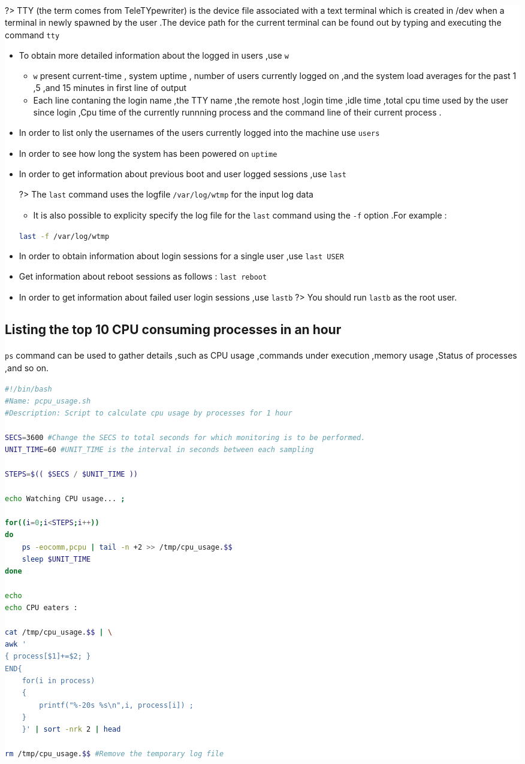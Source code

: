 ?> TTY (the term comes from TeleTYpewriter) is the device file associated with a text terminal which is created in /dev when a terminal in newly spawned by the user .The device path for the current terminal can be found out by typing and executing the command `tty`

- To obtain more detailed information about the logged in users ,use `w`

    - `w` present current-time , system uptime , number of users currently logged on ,and the system load averages for the past 1 ,5 ,and 15 minutes in first line of output 
    - Each line contaning the login name ,the TTY name ,the remote host ,login time ,idle time ,total cpu time used by the user since login ,Cpu time of the currently runnning process and the command line of their current process .

- In order to list only the usernames of the users currently logged into the machine use `users`

- In order to see how long the system has been powered on `uptime`

- In order to get information about previous boot and user logged sessions ,use `last`
 
    ?> The `last` command uses the logfile `/var/log/wtmp` for the input log data

    - It is also possible to explicity specify the log file for the `last` command using the `-f` option .For example :
    ``` bash 
    last -f /var/log/wtmp
    ```

- In order to obtain information about login sessions for a single user ,use `last USER`

- Get information about reboot sessions as follows : `last reboot`

- In order to get information about failed user login sessions ,use `lastb`
?> You should run `lastb` as the root user.

## Listing the top 10 CPU consuming processes in an hour 
`ps` command can be used to gather details ,such as CPU usage ,commands under execution ,memory usage ,Status of processes ,and so on.
``` bash 
#!/bin/bash
#Name: pcpu_usage.sh
#Description: Script to calculate cpu usage by processes for 1 hour

SECS=3600 #Change the SECS to total seconds for which monitoring is to be performed.
UNIT_TIME=60 #UNIT_TIME is the interval in seconds between each sampling

STEPS=$(( $SECS / $UNIT_TIME ))

echo Watching CPU usage... ;

for((i=0;i<STEPS;i++))
do
    ps -eocomm,pcpu | tail -n +2 >> /tmp/cpu_usage.$$
    sleep $UNIT_TIME
done

echo
echo CPU eaters :

cat /tmp/cpu_usage.$$ | \
awk '
{ process[$1]+=$2; }
END{
    for(i in process)
    {
        printf("%-20s %s\n",i, process[i]) ;
    }
    }' | sort -nrk 2 | head

rm /tmp/cpu_usage.$$ #Remove the temporary log file
```